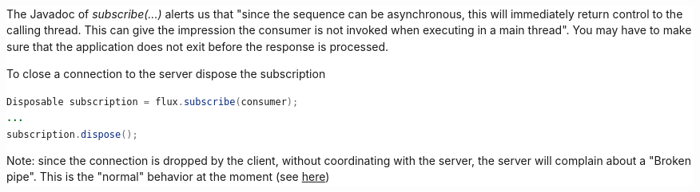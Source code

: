 ```java
```

The Javadoc of _subscribe(...)_ alerts us that "since the sequence can be asynchronous, this will immediately return control to the calling thread. This can give the impression the consumer is not invoked when executing in a main thread".
You may have to make sure that the application does not exit before the response is processed.

To close a connection to the server dispose the subscription

```java
Disposable subscription = flux.subscribe(consumer);
...
subscription.dispose();
```
Note: since the connection is dropped by the client, without coordinating with the server, the server will complain about a "Broken pipe".
This is the "normal" behavior at the moment (see [here](https://stackoverflow.com/questions/47464592/exceptions-when-a-webclient-stops-reading-from-a-flux/47469061))
